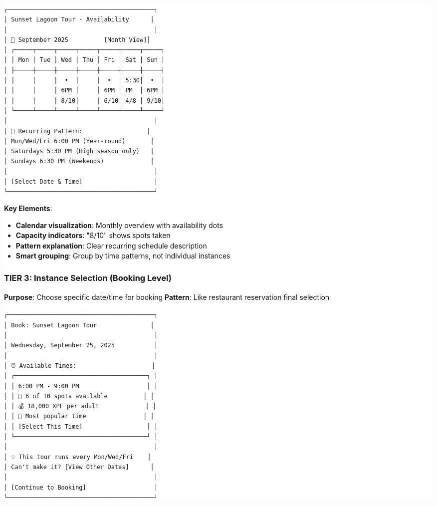 ```
┌─────────────────────────────────────────┐
│ Sunset Lagoon Tour - Availability      │
│                                         │
│ 📅 September 2025          [Month View]│
│ ┌─────┬─────┬─────┬─────┬─────┬─────┬─────┐
│ │ Mon │ Tue │ Wed │ Thu │ Fri │ Sat │ Sun │
│ ├─────┼─────┼─────┼─────┼─────┼─────┼─────┤
│ │     │     │  •  │     │  •  │ 5:30│  •  │
│ │     │     │ 6PM │     │ 6PM │ PM  │ 6PM │
│ │     │     │ 8/10│     │ 6/10│ 4/8 │ 9/10│
│ └─────┴─────┴─────┴─────┴─────┴─────┴─────┘
│                                         │
│ 🔄 Recurring Pattern:                  │
│ Mon/Wed/Fri 6:00 PM (Year-round)       │
│ Saturdays 5:30 PM (High season only)   │
│ Sundays 6:30 PM (Weekends)             │
│                                         │
│ [Select Date & Time]                    │
└─────────────────────────────────────────┘
```

**Key Elements**:
- **Calendar visualization**: Monthly overview with availability dots
- **Capacity indicators**: "8/10" shows spots taken
- **Pattern explanation**: Clear recurring schedule description
- **Smart grouping**: Group by time patterns, not individual instances

### **TIER 3: Instance Selection (Booking Level)**
**Purpose**: Choose specific date/time for booking
**Pattern**: Like restaurant reservation final selection

```
┌─────────────────────────────────────────┐
│ Book: Sunset Lagoon Tour               │
│                                         │
│ Wednesday, September 25, 2025           │
│                                         │
│ ⏰ Available Times:                     │
│ ┌─────────────────────────────────────┐ │
│ │ 6:00 PM - 9:00 PM                   │ │
│ │ 👥 6 of 10 spots available          │ │
│ │ 💰 18,000 XPF per adult             │ │
│ │ 🎯 Most popular time                │ │
│ │ [Select This Time]                  │ │
│ └─────────────────────────────────────┘ │
│                                         │
│ 💡 This tour runs every Mon/Wed/Fri    │
│ Can't make it? [View Other Dates]      │
│                                         │
│ [Continue to Booking]                   │
└─────────────────────────────────────────┘
```
